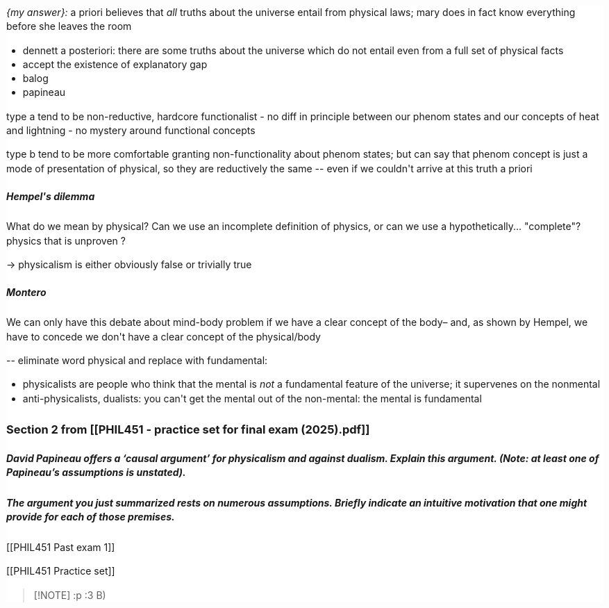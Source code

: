 *{my answer}:*
a priori believes that *all* truths about the universe entail from physical laws; mary does in fact know everything before she leaves the room 
- dennett
a posteriori: there are some truths about the universe which do not entail even from a full set of physical facts 
- accept the existence of explanatory gap
- balog
- papineau


type a tend to be non-reductive, hardcore functionalist - no diff in principle between our phenom states and our concepts of heat and lightning - no mystery around functional concepts

type b tend to be more comfortable granting non-functionality about phenom states; but can say that phenom concept is just a mode of presentation of physical, so they are reductively the same -- even if we couldn't arrive at this truth a priori 

##### Hempel's dilemma
What do we mean by physical? Can we use an incomplete definition of physics, or can we use a hypothetically... "complete"? physics that is unproven ?

→ physicalism is either obviously false or trivially true

##### Montero
We can only have this debate about mind-body problem if we have a clear concept of the body– and, as shown by Hempel, we have to concede we don't have a clear concept of the physical/body

-- eliminate word physical and replace with fundamental:
- physicalists are people who think that the mental is *not* a fundamental feature of the universe; it supervenes on the nonmental 
- anti-physicalists, dualists: you can't get the mental out of the non-mental: the mental is fundamental

### Section 2 from [[PHIL451 - practice set for final exam (2025).pdf]]
##### David Papineau offers a ‘causal argument’ for physicalism and against dualism. Explain this argument. (Note: at least one of Papineau’s assumptions is unstated). 


##### The argument you just summarized rests on numerous assumptions. Briefly indicate an intuitive motivation that one might provide for each of those premises.

[[PHIL451 Past exam 1]]

[[PHIL451 Practice set]]




> [!NOTE] :p :3 B)